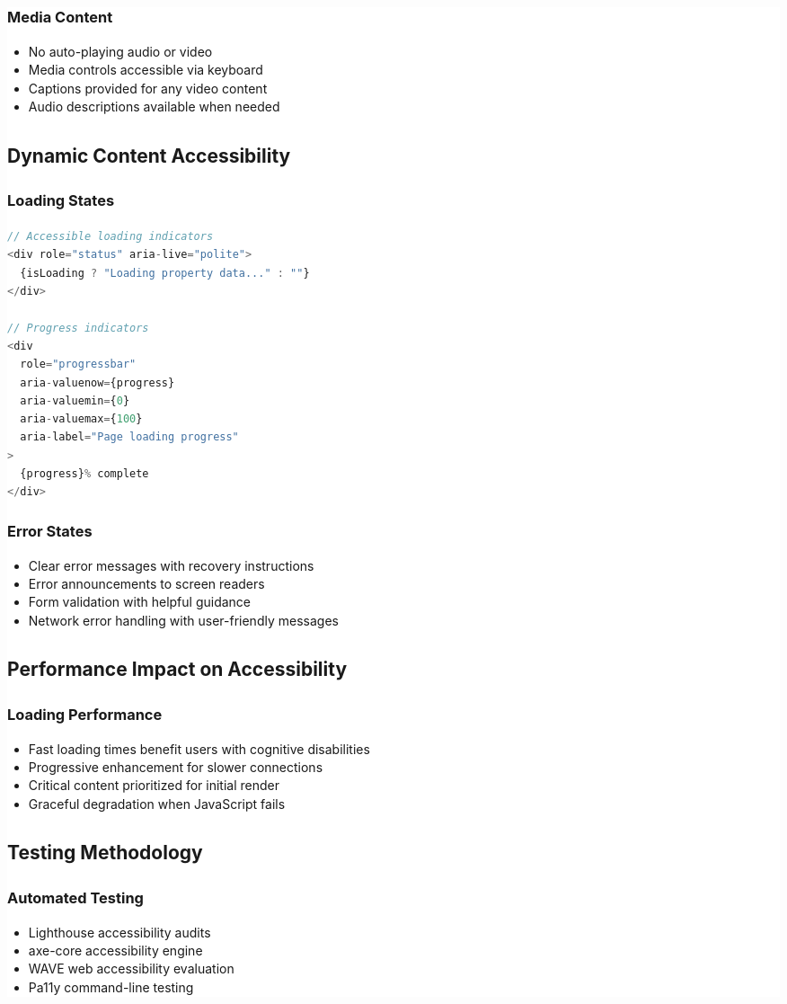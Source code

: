 ### Media Content
- No auto-playing audio or video
- Media controls accessible via keyboard
- Captions provided for any video content
- Audio descriptions available when needed

## Dynamic Content Accessibility

### Loading States
```typescript
// Accessible loading indicators
<div role="status" aria-live="polite">
  {isLoading ? "Loading property data..." : ""}
</div>

// Progress indicators
<div 
  role="progressbar" 
  aria-valuenow={progress}
  aria-valuemin={0}
  aria-valuemax={100}
  aria-label="Page loading progress"
>
  {progress}% complete
</div>
```

### Error States
- Clear error messages with recovery instructions
- Error announcements to screen readers
- Form validation with helpful guidance
- Network error handling with user-friendly messages

## Performance Impact on Accessibility

### Loading Performance
- Fast loading times benefit users with cognitive disabilities
- Progressive enhancement for slower connections
- Critical content prioritized for initial render
- Graceful degradation when JavaScript fails

## Testing Methodology

### Automated Testing
- Lighthouse accessibility audits
- axe-core accessibility engine
- WAVE web accessibility evaluation
- Pa11y command-line testing
